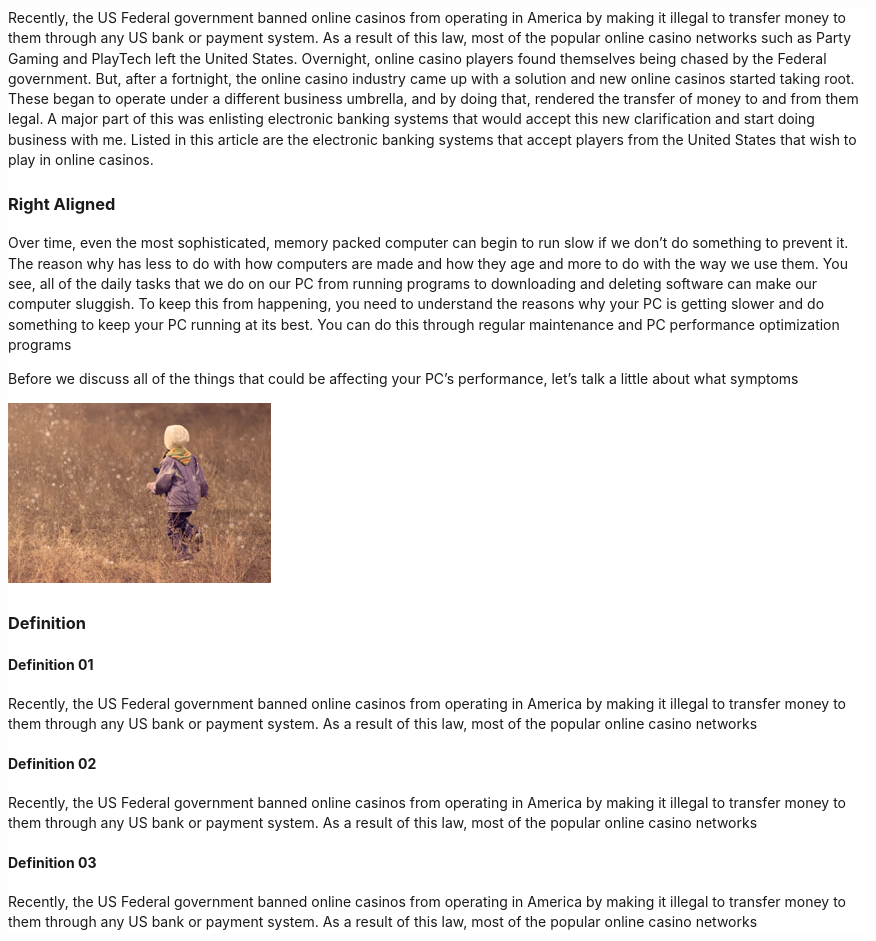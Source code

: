Recently, the US Federal government banned online casinos from operating in America by making it illegal to transfer money to them through any US bank or payment system. As a result of this law, most of the popular online casino networks such as Party Gaming and PlayTech left the United States. Overnight, online casino players found themselves being chased by the Federal government. But, after a fortnight, the online casino industry came up with a solution and new online casinos started taking root. These began to operate under a different business umbrella, and by doing that, rendered the transfer of money to and from them legal. A major part of this was enlisting electronic banking systems that would accept this new clarification and start doing business with me. Listed in this article are the electronic banking systems that accept players from the United States that wish to play in online casinos.

### Right Aligned

Over time, even the most sophisticated, memory packed computer can begin to run slow if we don’t do something to prevent it. The reason why has less to do with how computers are made and how they age and more to do with the way we use them. You see, all of the daily tasks that we do on our PC from running programs to downloading and deleting software can make our computer sluggish. To keep this from happening, you need to understand the reasons why your PC is getting slower and do something to keep your PC running at its best. You can do this through regular maintenance and PC performance optimization programs

Before we discuss all of the things that could be affecting your PC’s performance, let’s talk a little about what symptoms

<img src="img/elements/d.jpg" class="img-fluid" />

### Definition

#### Definition 01

Recently, the US Federal government banned online casinos from operating in America by making it illegal to transfer money to them through any US bank or payment system. As a result of this law, most of the popular online casino networks

#### Definition 02

Recently, the US Federal government banned online casinos from operating in America by making it illegal to transfer money to them through any US bank or payment system. As a result of this law, most of the popular online casino networks

#### Definition 03

Recently, the US Federal government banned online casinos from operating in America by making it illegal to transfer money to them through any US bank or payment system. As a result of this law, most of the popular online casino networks

